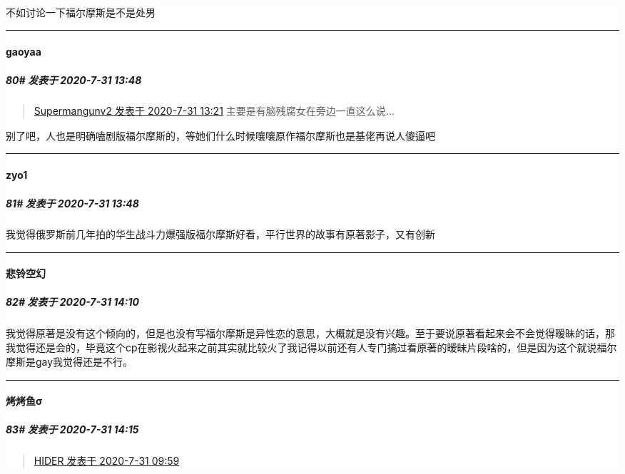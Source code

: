 


不如讨论一下福尔摩斯是不是处男







-----

####  gaoyaa  
##### 80#       发表于 2020-7-31 13:48



<blockquote><a href="httphttps://bbs.saraba1st.com/2b/forum.php?mod=redirect&amp;goto=findpost&amp;pid=48271315&amp;ptid=1952383" target="_blank">Supermangunv2 发表于 2020-7-31 13:21</a>
主要是有脑残腐女在旁边一直这么说…</blockquote>
别了吧，人也是明确嗑剧版福尔摩斯的，等她们什么时候嚷嚷原作福尔摩斯也是基佬再说人傻逼吧







-----

####  zyo1  
##### 81#       发表于 2020-7-31 13:48




我觉得俄罗斯前几年拍的华生战斗力爆强版福尔摩斯好看，平行世界的故事有原著影子，又有创新







-----

####  悲铃空幻  
##### 82#       发表于 2020-7-31 14:10




我觉得原著是没有这个倾向的，但是也没有写福尔摩斯是异性恋的意思，大概就是没有兴趣。至于要说原著看起来会不会觉得暧昧的话，那我觉得还是会的，毕竟这个cp在影视火起来之前其实就比较火了我记得以前还有人专门搞过看原著的暧昧片段啥的，但是因为这个就说福尔摩斯是gay我觉得还是不行。







-----

####  烤烤鱼σ  
##### 83#       发表于 2020-7-31 14:15



<blockquote><a href="httphttps://bbs.saraba1st.com/2b/forum.php?mod=redirect&amp;goto=findpost&amp;pid=48269129&amp;ptid=1952383" target="_blank">HIDER 发表于 2020-7-31 09:59</a>
